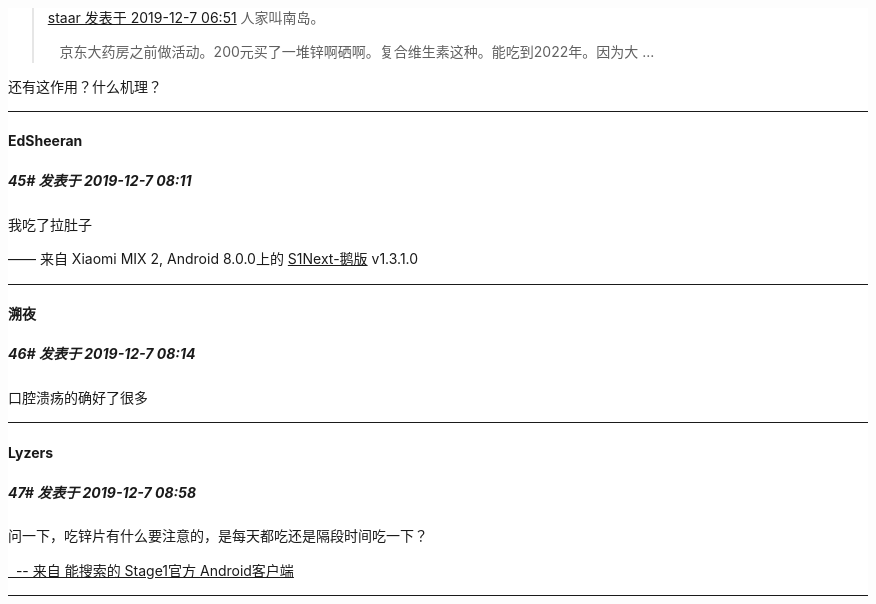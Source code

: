 

<blockquote><a href="httphttps://bbs.saraba1st.com/2b/forum.php?mod=redirect&amp;goto=findpost&amp;pid=45756487&amp;ptid=1885900" target="_blank">staar 发表于 2019-12-7 06:51</a>
人家叫南岛。

   京东大药房之前做活动。200元买了一堆锌啊硒啊。复合维生素这种。能吃到2022年。因为大 ...</blockquote>
还有这作用？什么机理？







*****

####  EdSheeran  
##### 45#       发表于 2019-12-7 08:11




我吃了拉肚子

—— 来自 Xiaomi MIX 2, Android 8.0.0上的 [S1Next-鹅版](https://github.com/ykrank/S1-Next/releases) v1.3.1.0







*****

####  溯夜  
##### 46#       发表于 2019-12-7 08:14




口腔溃疡的确好了很多







*****

####  Lyzers  
##### 47#       发表于 2019-12-7 08:58




问一下，吃锌片有什么要注意的，是每天都吃还是隔段时间吃一下？

[  -- 来自 能搜索的 Stage1官方 Android客户端](https://www.coolapk.com/apk/140634)







*****
